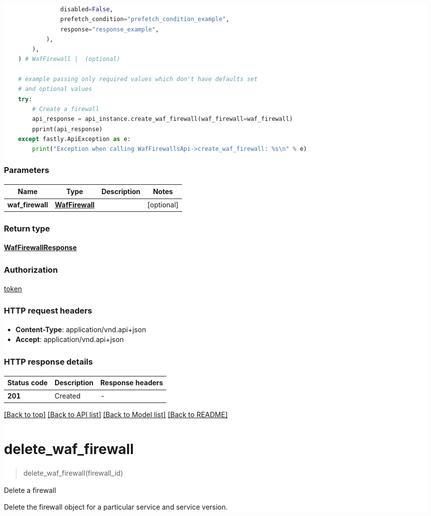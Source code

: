 ```python
                disabled=False,
                prefetch_condition="prefetch_condition_example",
                response="response_example",
            ),
        ),
    ) # WafFirewall |  (optional)

    # example passing only required values which don't have defaults set
    # and optional values
    try:
        # Create a firewall
        api_response = api_instance.create_waf_firewall(waf_firewall=waf_firewall)
        pprint(api_response)
    except fastly.ApiException as e:
        print("Exception when calling WafFirewallsApi->create_waf_firewall: %s\n" % e)
```


### Parameters

Name | Type | Description  | Notes
------------- | ------------- | ------------- | -------------
 **waf_firewall** | [**WafFirewall**](WafFirewall.md)|  | [optional]

### Return type

[**WafFirewallResponse**](WafFirewallResponse.md)

### Authorization

[token](../README.md#token)

### HTTP request headers

 - **Content-Type**: application/vnd.api+json
 - **Accept**: application/vnd.api+json


### HTTP response details

| Status code | Description | Response headers |
|-------------|-------------|------------------|
**201** | Created |  -  |

[[Back to top]](#) [[Back to API list]](../README.md#documentation-for-api-endpoints) [[Back to Model list]](../README.md#documentation-for-models) [[Back to README]](../README.md)

# **delete_waf_firewall**
> delete_waf_firewall(firewall_id)

Delete a firewall

Delete the firewall object for a particular service and service version. 
